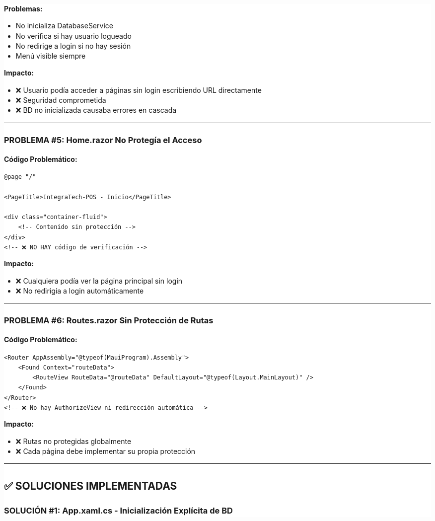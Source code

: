 **Problemas:**
- No inicializa DatabaseService
- No verifica si hay usuario logueado
- No redirige a login si no hay sesión
- Menú visible siempre

**Impacto:**
- ❌ Usuario podía acceder a páginas sin login escribiendo URL directamente
- ❌ Seguridad comprometida
- ❌ BD no inicializada causaba errores en cascada

---

### **PROBLEMA #5: Home.razor No Protegía el Acceso**

**Código Problemático:**
```razor
@page "/"

<PageTitle>IntegraTech-POS - Inicio</PageTitle>

<div class="container-fluid">
    <!-- Contenido sin protección -->
</div>
<!-- ❌ NO HAY código de verificación -->
```

**Impacto:**
- ❌ Cualquiera podía ver la página principal sin login
- ❌ No redirigía a login automáticamente

---

### **PROBLEMA #6: Routes.razor Sin Protección de Rutas**

**Código Problemático:**
```razor
<Router AppAssembly="@typeof(MauiProgram).Assembly">
    <Found Context="routeData">
        <RouteView RouteData="@routeData" DefaultLayout="@typeof(Layout.MainLayout)" />
    </Found>
</Router>
<!-- ❌ No hay AuthorizeView ni redirección automática -->
```

**Impacto:**
- ❌ Rutas no protegidas globalmente
- ❌ Cada página debe implementar su propia protección

---

## ✅ SOLUCIONES IMPLEMENTADAS

### **SOLUCIÓN #1: App.xaml.cs - Inicialización Explícita de BD**
